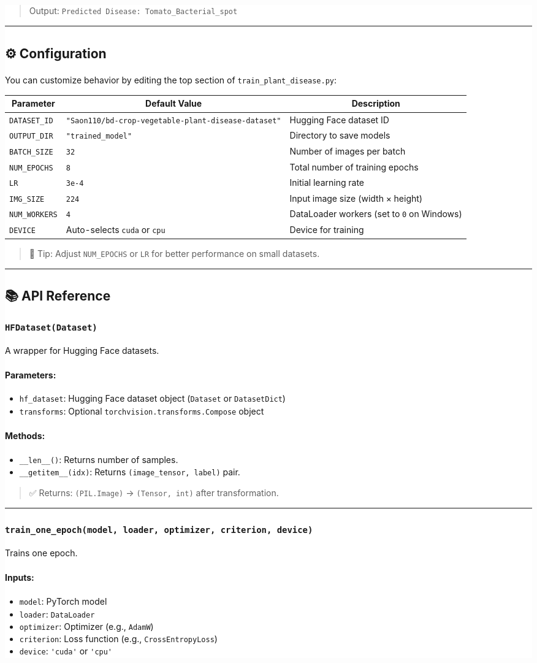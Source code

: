 > Output: `Predicted Disease: Tomato_Bacterial_spot`

---

## ⚙️ Configuration

You can customize behavior by editing the top section of `train_plant_disease.py`:

| Parameter | Default Value | Description |
|--------|---------------|------------|
| `DATASET_ID` | `"Saon110/bd-crop-vegetable-plant-disease-dataset"` | Hugging Face dataset ID |
| `OUTPUT_DIR` | `"trained_model"` | Directory to save models |
| `BATCH_SIZE` | `32` | Number of images per batch |
| `NUM_EPOCHS` | `8` | Total number of training epochs |
| `LR` | `3e-4` | Initial learning rate |
| `IMG_SIZE` | `224` | Input image size (width × height) |
| `NUM_WORKERS` | `4` | DataLoader workers (set to `0` on Windows) |
| `DEVICE` | Auto-selects `cuda` or `cpu` | Device for training |

> 🔁 Tip: Adjust `NUM_EPOCHS` or `LR` for better performance on small datasets.

---

## 📚 API Reference

### `HFDataset(Dataset)`
A wrapper for Hugging Face datasets.

#### Parameters:
- `hf_dataset`: Hugging Face dataset object (`Dataset` or `DatasetDict`)
- `transforms`: Optional `torchvision.transforms.Compose` object

#### Methods:
- `__len__()`: Returns number of samples.
- `__getitem__(idx)`: Returns `(image_tensor, label)` pair.

> ✅ Returns: `(PIL.Image)` → `(Tensor, int)` after transformation.

---

### `train_one_epoch(model, loader, optimizer, criterion, device)`
Trains one epoch.

#### Inputs:
- `model`: PyTorch model
- `loader`: `DataLoader`
- `optimizer`: Optimizer (e.g., `AdamW`)
- `criterion`: Loss function (e.g., `CrossEntropyLoss`)
- `device`: `'cuda'` or `'cpu'`

